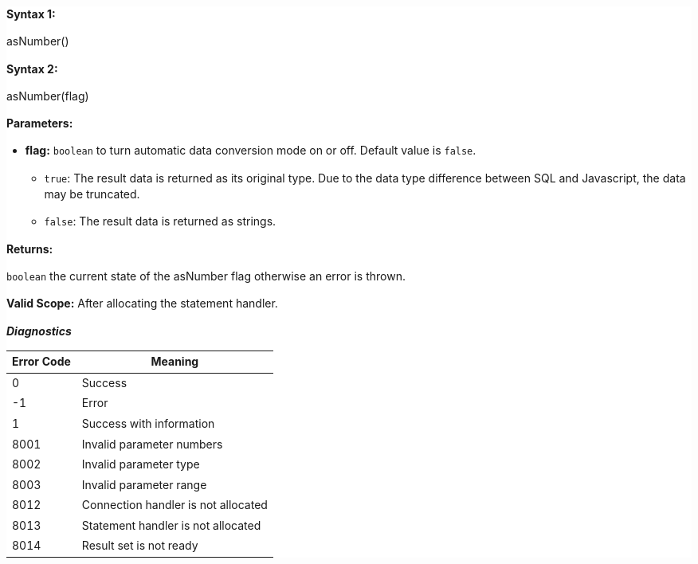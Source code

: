 **Syntax 1:**

asNumber()

**Syntax 2:**

asNumber(flag)

**Parameters:**

- **flag:** `boolean` to turn automatic data conversion mode on or off. Default value is `false`.

    - `true`: The result data is returned as its original type. Due to the data type difference between SQL and Javascript, the data may be truncated.

    - `false`: The result data is returned as strings.
    
**Returns:**

`boolean` the current state of the asNumber flag otherwise an error is thrown.

**Valid Scope:** After allocating the statement handler.

***Diagnostics***

| Error Code | Meaning|
|---|---|
| 0|Success|
|-1|Error|
|1|Success with information|
| 8001|Invalid parameter numbers|
| 8002|Invalid parameter type|
| 8003|Invalid parameter range|
| 8012|Connection handler is not allocated|
| 8013|Statement handler is not allocated|
| 8014|Result set is not ready|
